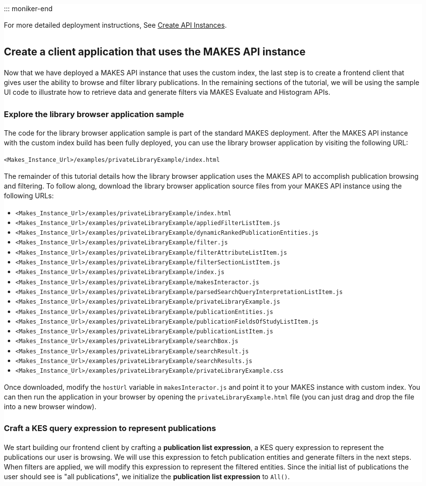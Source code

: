 ::: moniker-end

For more detailed deployment instructions, See [Create API Instances](get-started-create-api-instances.md#create-makes-hosting-resources).

## Create a client application that uses the MAKES API instance

Now that we have deployed a MAKES API instance that uses the custom index, the last step is to create a frontend client that gives user the ability to browse and filter library publications. In the remaining sections of the tutorial, we will be using the sample UI code to illustrate how to retrieve data and generate filters via MAKES Evaluate and Histogram APIs.

### Explore the library browser application sample

The code for the library browser application sample is part of the standard MAKES deployment. After the MAKES API instance with the custom index build has been fully deployed, you can use the library browser application by visiting the following URL:

`<Makes_Instance_Url>/examples/privateLibraryExample/index.html`

The remainder of this tutorial details how the library browser application uses the MAKES API to accomplish publication browsing and filtering. To follow along, download the library browser application source files from your MAKES API instance using the following URLs:

- `<Makes_Instance_Url>/examples/privateLibraryExample/index.html`
- `<Makes_Instance_Url>/examples/privateLibraryExample/appliedFilterListItem.js`
- `<Makes_Instance_Url>/examples/privateLibraryExample/dynamicRankedPublicationEntities.js`
- `<Makes_Instance_Url>/examples/privateLibraryExample/filter.js`
- `<Makes_Instance_Url>/examples/privateLibraryExample/filterAttributeListItem.js`
- `<Makes_Instance_Url>/examples/privateLibraryExample/filterSectionListItem.js`
- `<Makes_Instance_Url>/examples/privateLibraryExample/index.js`
- `<Makes_Instance_Url>/examples/privateLibraryExample/makesInteractor.js`
- `<Makes_Instance_Url>/examples/privateLibraryExample/parsedSearchQueryInterpretationListItem.js`
- `<Makes_Instance_Url>/examples/privateLibraryExample/privateLibraryExample.js`
- `<Makes_Instance_Url>/examples/privateLibraryExample/publicationEntities.js`
- `<Makes_Instance_Url>/examples/privateLibraryExample/publicationFieldsOfStudyListItem.js`
- `<Makes_Instance_Url>/examples/privateLibraryExample/publicationListItem.js`
- `<Makes_Instance_Url>/examples/privateLibraryExample/searchBox.js`
- `<Makes_Instance_Url>/examples/privateLibraryExample/searchResult.js`
- `<Makes_Instance_Url>/examples/privateLibraryExample/searchResults.js`
- `<Makes_Instance_Url>/examples/privateLibraryExample/privateLibraryExample.css`

Once downloaded, modify the `hostUrl` variable in `makesInteractor.js` and point it to your MAKES instance with custom index. You can then run the application in your browser by opening the `privateLibraryExample.html` file (you can just drag and drop the file into a new browser window).

### Craft a KES query expression to represent publications

We start building our frontend client by crafting a **publication list expression**, a KES query expression to represent the publications our user is browsing. We will use this expression to fetch publication entities and generate filters in the next steps. When filters are applied, we will modify this expression to represent the filtered entities. Since the initial list of publications the user should see is "all publications", we initialize the **publication list expression** to `All()`.
